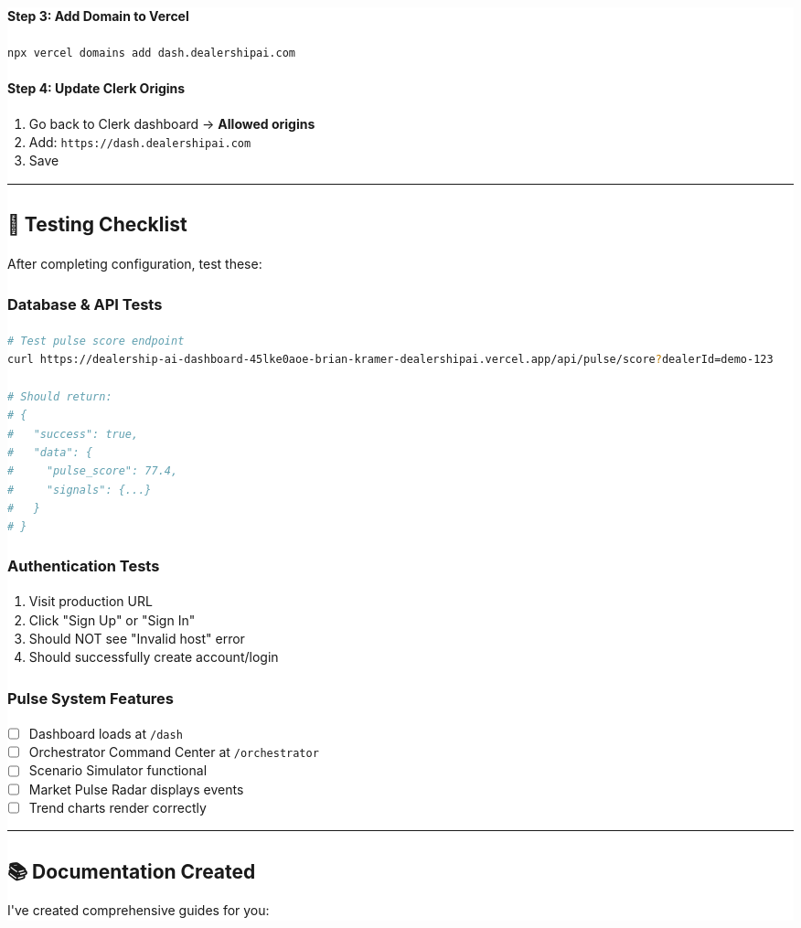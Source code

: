 #### Step 3: Add Domain to Vercel
```bash
npx vercel domains add dash.dealershipai.com
```

#### Step 4: Update Clerk Origins
1. Go back to Clerk dashboard → **Allowed origins**
2. Add: `https://dash.dealershipai.com`
3. Save

---

## 🧪 Testing Checklist

After completing configuration, test these:

### Database & API Tests
```bash
# Test pulse score endpoint
curl https://dealership-ai-dashboard-45lke0aoe-brian-kramer-dealershipai.vercel.app/api/pulse/score?dealerId=demo-123

# Should return:
# {
#   "success": true,
#   "data": {
#     "pulse_score": 77.4,
#     "signals": {...}
#   }
# }
```

### Authentication Tests
1. Visit production URL
2. Click "Sign Up" or "Sign In"
3. Should NOT see "Invalid host" error
4. Should successfully create account/login

### Pulse System Features
- [ ] Dashboard loads at `/dash`
- [ ] Orchestrator Command Center at `/orchestrator`
- [ ] Scenario Simulator functional
- [ ] Market Pulse Radar displays events
- [ ] Trend charts render correctly

---

## 📚 Documentation Created

I've created comprehensive guides for you:

